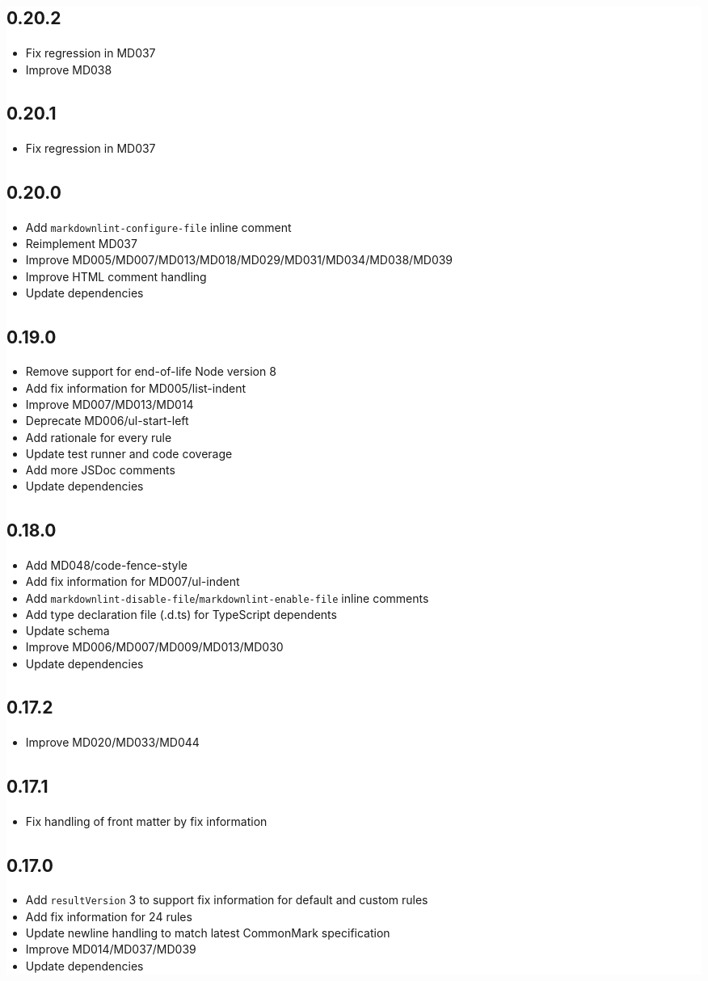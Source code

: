 ## 0.20.2

- Fix regression in MD037
- Improve MD038

## 0.20.1

- Fix regression in MD037

## 0.20.0

- Add `markdownlint-configure-file` inline comment
- Reimplement MD037
- Improve MD005/MD007/MD013/MD018/MD029/MD031/MD034/MD038/MD039
- Improve HTML comment handling
- Update dependencies

## 0.19.0

- Remove support for end-of-life Node version 8
- Add fix information for MD005/list-indent
- Improve MD007/MD013/MD014
- Deprecate MD006/ul-start-left
- Add rationale for every rule
- Update test runner and code coverage
- Add more JSDoc comments
- Update dependencies

## 0.18.0

- Add MD048/code-fence-style
- Add fix information for MD007/ul-indent
- Add `markdownlint-disable-file`/`markdownlint-enable-file` inline comments
- Add type declaration file (.d.ts) for TypeScript dependents
- Update schema
- Improve MD006/MD007/MD009/MD013/MD030
- Update dependencies

## 0.17.2

- Improve MD020/MD033/MD044

## 0.17.1

- Fix handling of front matter by fix information

## 0.17.0

- Add `resultVersion` 3 to support fix information for default and custom rules
- Add fix information for 24 rules
- Update newline handling to match latest CommonMark specification
- Improve MD014/MD037/MD039
- Update dependencies
